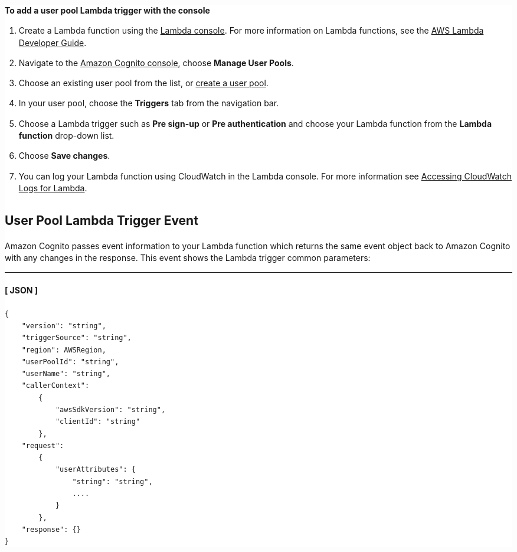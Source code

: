 **To add a user pool Lambda trigger with the console**

1. Create a Lambda function using the [Lambda console](https://console.aws.amazon.com/lambda/home)\. For more information on Lambda functions, see the [AWS Lambda Developer Guide](https://docs.aws.amazon.com/lambda/latest/dg/)\.

1. Navigate to the [Amazon Cognito console](https://console.aws.amazon.com/cognito/home), choose **Manage User Pools**\.

1. Choose an existing user pool from the list, or [create a user pool](https://docs.aws.amazon.com/cognito/latest/developerguide/cognito-user-pool-as-user-directory.html)\.

1. In your user pool, choose the **Triggers** tab from the navigation bar\.

1. Choose a Lambda trigger such as **Pre sign\-up** or **Pre authentication** and choose your Lambda function from the **Lambda function** drop\-down list\.

1. Choose **Save changes**\.

1. You can log your Lambda function using CloudWatch in the Lambda console\. For more information see [Accessing CloudWatch Logs for Lambda](https://docs.aws.amazon.com/lambda/latest/dg/monitoring-functions-logs.html)\.

## User Pool Lambda Trigger Event<a name="cognito-user-pools-lambda-trigger-event-parameter-shared"></a>

Amazon Cognito passes event information to your Lambda function which returns the same event object back to Amazon Cognito with any changes in the response\. This event shows the Lambda trigger common parameters:

------
#### [ JSON ]

```
{
    "version": "string",
    "triggerSource": "string",
    "region": AWSRegion,
    "userPoolId": "string",
    "userName": "string",
    "callerContext": 
        {
            "awsSdkVersion": "string",
            "clientId": "string"
        },
    "request":
        {
            "userAttributes": {
                "string": "string",
                ....
            }
        },
    "response": {}
}
```
